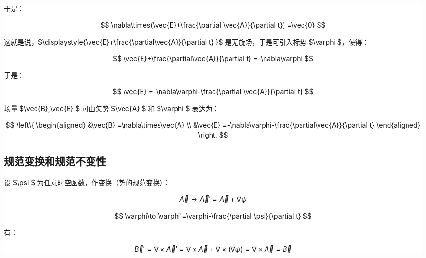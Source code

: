 于是：

$$
\nabla\times(\vec{E}+\frac{\partial \vec{A}}{\partial t})
=\vec{0}
$$

这就是说，$\displaystyle{\vec{E}+\frac{\partial\vec{A}}{\partial t} }$ 是无旋场，于是可引入标势 $\varphi $，使得：

$$
\vec{E}+\frac{\partial\vec{A}}{\partial t}
=-\nabla\varphi
$$

于是：

$$
\vec{E}
=-\nabla\varphi-\frac{\partial \vec{A}}{\partial t}
$$

场量 $\vec{B},\vec{E} $ 可由矢势 $\vec{A} $ 和 $\varphi $ 表达为：

$$
\left\{
\begin{aligned}
&\vec{B}
=\nabla\times\vec{A} \\
&\vec{E}
=-\nabla\varphi-\frac{\partial\vec{A}}{\partial t}
\end{aligned}
\right.
$$

## 规范变换和规范不变性

设 $\psi $ 为任意时空函数，作变换（势的规范变换）：

$$
\vec{A}\to \vec{A}'=\vec{A}+\nabla\psi
$$

$$
\varphi\to \varphi'=\varphi-\frac{\partial \psi}{\partial t}
$$

有：

$$
\vec{B}'
=\nabla\times\vec{A}'
=\nabla\times\vec{A}+\nabla\times(\nabla\psi)
=\nabla\times\vec{A}
=\vec{B}
$$
